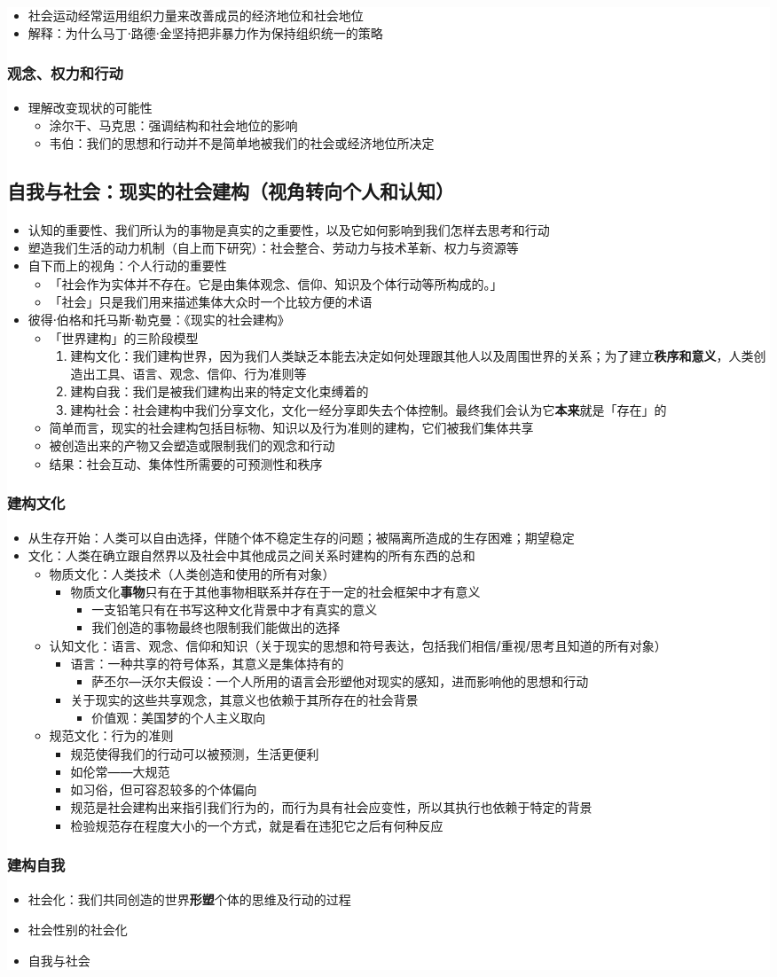   - 社会运动经常运用组织力量来改善成员的经济地位和社会地位
  - 解释：为什么马丁·路德·金坚持把非暴力作为保持组织统一的策略

### 观念、权力和行动

- 理解改变现状的可能性
  - 涂尔干、马克思：强调结构和社会地位的影响
  - 韦伯：我们的思想和行动并不是简单地被我们的社会或经济地位所决定

## 自我与社会：现实的社会建构（视角转向个人和认知）

- 认知的重要性、我们所认为的事物是真实的之重要性，以及它如何影响到我们怎样去思考和行动
- 塑造我们生活的动力机制（自上而下研究）：社会整合、劳动力与技术革新、权力与资源等
- 自下而上的视角：个人行动的重要性
  - 「社会作为实体并不存在。它是由集体观念、信仰、知识及个体行动等所构成的。」
  - 「社会」只是我们用来描述集体大众时一个比较方便的术语
- 彼得·伯格和托马斯·勒克曼：《现实的社会建构》
  - 「世界建构」的三阶段模型
    1. 建构文化：我们建构世界，因为我们人类缺乏本能去决定如何处理跟其他人以及周围世界的关系；为了建立**秩序和意义**，人类创造出工具、语言、观念、信仰、行为准则等
    2. 建构自我：我们是被我们建构出来的特定文化束缚着的
    3. 建构社会：社会建构中我们分享文化，文化一经分享即失去个体控制。最终我们会认为它**本来**就是「存在」的
  - 简单而言，现实的社会建构包括目标物、知识以及行为准则的建构，它们被我们集体共享
  - 被创造出来的产物又会塑造或限制我们的观念和行动
  - 结果：社会互动、集体性所需要的可预测性和秩序

### 建构文化

- 从生存开始：人类可以自由选择，伴随个体不稳定生存的问题；被隔离所造成的生存困难；期望稳定
- 文化：人类在确立跟自然界以及社会中其他成员之间关系时建构的所有东西的总和
  - 物质文化：人类技术（人类创造和使用的所有对象）
    - 物质文化**事物**只有在于其他事物相联系并存在于一定的社会框架中才有意义
      - 一支铅笔只有在书写这种文化背景中才有真实的意义
      - 我们创造的事物最终也限制我们能做出的选择
  - 认知文化：语言、观念、信仰和知识（关于现实的思想和符号表达，包括我们相信/重视/思考且知道的所有对象）
    - 语言：一种共享的符号体系，其意义是集体持有的
      - 萨丕尔—沃尔夫假设：一个人所用的语言会形塑他对现实的感知，进而影响他的思想和行动
    - 关于现实的这些共享观念，其意义也依赖于其所存在的社会背景
      - 价值观：美国梦的个人主义取向
  - 规范文化：行为的准则
    - 规范使得我们的行动可以被预测，生活更便利
    - 如伦常——大规范
    - 如习俗，但可容忍较多的个体偏向
    - 规范是社会建构出来指引我们行为的，而行为具有社会应变性，所以其执行也依赖于特定的背景
    - 检验规范存在程度大小的一个方式，就是看在违犯它之后有何种反应

### 建构自我

- 社会化：我们共同创造的世界**形塑**个体的思维及行动的过程

- 社会性别的社会化

- 自我与社会
